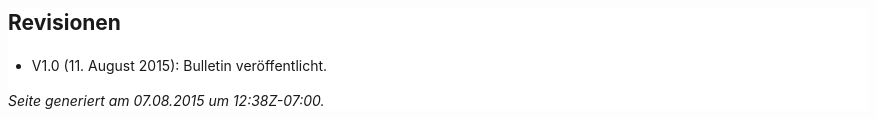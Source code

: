 Revisionen  
----------
  
-   V1.0 (11. August 2015): Bulletin veröffentlicht.
  
*Seite generiert am 07.08.2015 um 12:38Z-07:00.*
